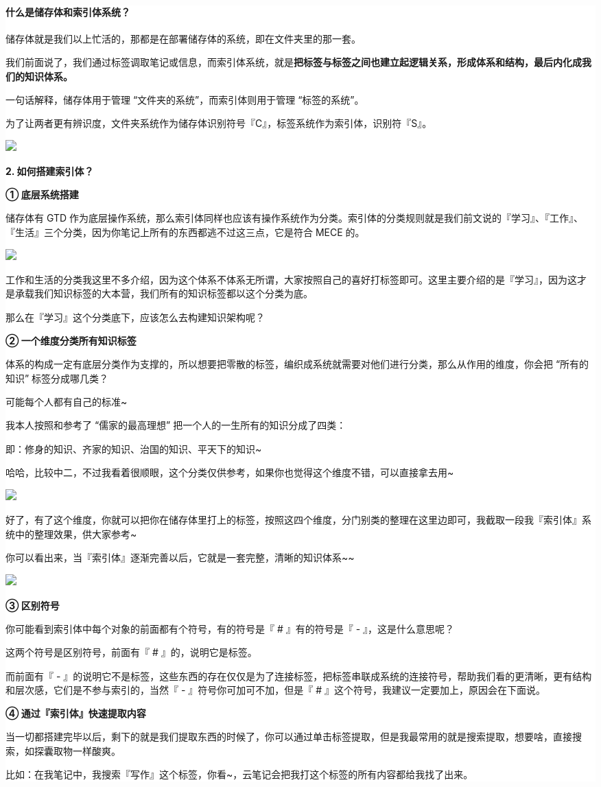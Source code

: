 

####  什么是储存体和索引体系统？

储存体就是我们以上忙活的，那都是在部署储存体的系统，即在文件夹里的那一套。

我们前面说了，我们通过标签调取笔记或信息，而索引体系统，就是**把标签与标签之间也建立起逻辑关系，形成体系和结构，最后内化成我们的知识体系。**  

一句话解释，储存体用于管理 “文件夹的系统”，而索引体则用于管理 “标签的系统”。

为了让两者更有辨识度，文件夹系统作为储存体识别符号『C』，标签系统作为索引体，识别符『S』。

![](https://i.loli.net/2020/08/24/G1RjTF2hEZAovYB.jpg)

**2. 如何搭建索引体？**

**① 底层系统搭建**  

储存体有 GTD 作为底层操作系统，那么索引体同样也应该有操作系统作为分类。索引体的分类规则就是我们前文说的『学习』、『工作』、『生活』三个分类，因为你笔记上所有的东西都逃不过这三点，它是符合 MECE 的。

![](https://i.loli.net/2020/08/24/q4WVghOablC6TLP.jpg)

工作和生活的分类我这里不多介绍，因为这个体系不体系无所谓，大家按照自己的喜好打标签即可。这里主要介绍的是『学习』，因为这才是承载我们知识标签的大本营，我们所有的知识标签都以这个分类为底。  

那么在『学习』这个分类底下，应该怎么去构建知识架构呢？

**② 一个维度分类所有知识标签**  

体系的构成一定有底层分类作为支撑的，所以想要把零散的标签，编织成系统就需要对他们进行分类，那么从作用的维度，你会把 “所有的知识” 标签分成哪几类？  

可能每个人都有自己的标准~  

我本人按照和参考了 “儒家的最高理想” 把一个人的一生所有的知识分成了四类：

即：修身的知识、齐家的知识、治国的知识、平天下的知识~  

哈哈，比较中二，不过我看着很顺眼，这个分类仅供参考，如果你也觉得这个维度不错，可以直接拿去用~

![](https://i.loli.net/2020/08/24/YHBgFJ3pS2Pi4Ia.jpg)

好了，有了这个维度，你就可以把你在储存体里打上的标签，按照这四个维度，分门别类的整理在这里边即可，我截取一段我『索引体』系统中的整理效果，供大家参考~  

你可以看出来，当『索引体』逐渐完善以后，它就是一套完整，清晰的知识体系~~

![](https://i.loli.net/2020/08/24/oakgDsqN6xcyCHm.jpg)

**③ 区别符号**  

你可能看到索引体中每个对象的前面都有个符号，有的符号是『 # 』有的符号是『 - 』，这是什么意思呢？

这两个符号是区别符号，前面有『 # 』的，说明它是标签。  

而前面有『 - 』的说明它不是标签，这些东西的存在仅仅是为了连接标签，把标签串联成系统的连接符号，帮助我们看的更清晰，更有结构和层次感，它们是不参与索引的，当然『 - 』符号你可加可不加，但是『 # 』这个符号，我建议一定要加上，原因会在下面说。

**④ 通过『索引体』快速提取内容**  

当一切都搭建完毕以后，剩下的就是我们提取东西的时候了，你可以通过单击标签提取，但是我最常用的就是搜索提取，想要啥，直接搜索，如探囊取物一样酸爽。

比如：在我笔记中，我搜索『写作』这个标签，你看~，云笔记会把我打这个标签的所有内容都给我找了出来。
